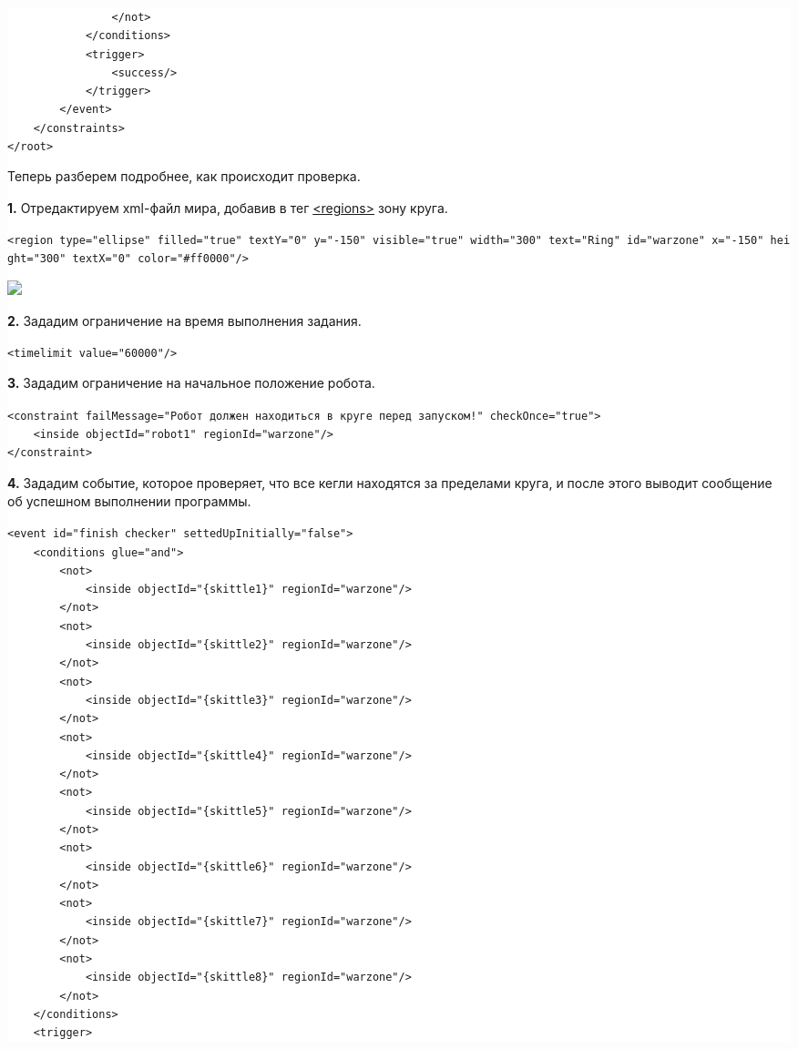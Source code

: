 ```markup
                </not>
            </conditions>
            <trigger>
                <success/>
            </trigger>
        </event>
    </constraints>
</root>
```

Теперь разберем подробнее, как происходит проверка.

**1.** Отредактируем xml-файл мира, добавив в тег [\<regions>](../settings.md#less-than-region-greater-than)  зону круга.

```markup
<region type="ellipse" filled="true" textY="0" y="-150" visible="true" width="300" text="Ring" id="warzone" x="-150" height="300" textX="0" color="#ff0000"/>
```

![](../../../.gitbook/assets/red\_ring.png)

**2.** Зададим ограничение на время выполнения задания.

```markup
<timelimit value="60000"/>
```

**3.** Зададим ограничение на начальное положение робота.

```markup
<constraint failMessage="Робот должен находиться в круге перед запуском!" checkOnce="true">
    <inside objectId="robot1" regionId="warzone"/>
</constraint>
```

**4.** Зададим событие, которое проверяет, что все кегли находятся за пределами круга, и после этого выводит сообщение об успешном выполнении программы.

```markup
<event id="finish checker" settedUpInitially="false">
    <conditions glue="and">
        <not>
            <inside objectId="{skittle1}" regionId="warzone"/>
        </not>
        <not>
            <inside objectId="{skittle2}" regionId="warzone"/>
        </not>
        <not>
            <inside objectId="{skittle3}" regionId="warzone"/>
        </not>
        <not>
            <inside objectId="{skittle4}" regionId="warzone"/>
        </not>
        <not>
            <inside objectId="{skittle5}" regionId="warzone"/>
        </not>
        <not>
            <inside objectId="{skittle6}" regionId="warzone"/>
        </not>
        <not>
            <inside objectId="{skittle7}" regionId="warzone"/>
        </not>
        <not>
            <inside objectId="{skittle8}" regionId="warzone"/>
        </not>
    </conditions>
    <trigger>
```